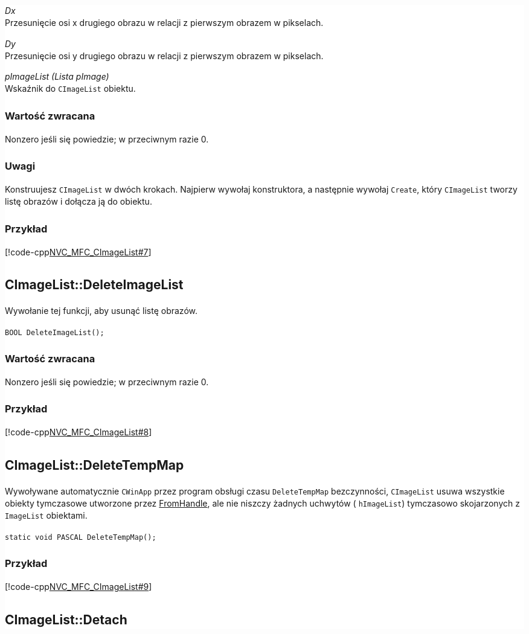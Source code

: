 *Dx*<br/>
Przesunięcie osi x drugiego obrazu w relacji z pierwszym obrazem w pikselach.

*Dy*<br/>
Przesunięcie osi y drugiego obrazu w relacji z pierwszym obrazem w pikselach.

*pImageList (Lista pImage)*<br/>
Wskaźnik do `CImageList` obiektu.

### <a name="return-value"></a>Wartość zwracana

Nonzero jeśli się powiedzie; w przeciwnym razie 0.

### <a name="remarks"></a>Uwagi

Konstruujesz `CImageList` w dwóch krokach. Najpierw wywołaj konstruktora, a następnie wywołaj `Create`, który `CImageList` tworzy listę obrazów i dołącza ją do obiektu.

### <a name="example"></a>Przykład

[!code-cpp[NVC_MFC_CImageList#7](../../mfc/reference/codesnippet/cpp/cimagelist-class_5.cpp)]

## <a name="cimagelistdeleteimagelist"></a><a name="deleteimagelist"></a>CImageList::DeleteImageList

Wywołanie tej funkcji, aby usunąć listę obrazów.

```
BOOL DeleteImageList();
```

### <a name="return-value"></a>Wartość zwracana

Nonzero jeśli się powiedzie; w przeciwnym razie 0.

### <a name="example"></a>Przykład

[!code-cpp[NVC_MFC_CImageList#8](../../mfc/reference/codesnippet/cpp/cimagelist-class_6.cpp)]

## <a name="cimagelistdeletetempmap"></a><a name="deletetempmap"></a>CImageList::DeleteTempMap

Wywoływane automatycznie `CWinApp` przez program obsługi czasu `DeleteTempMap` bezczynności, `CImageList` usuwa wszystkie obiekty tymczasowe utworzone przez [FromHandle](#fromhandle), ale nie niszczy żadnych uchwytów ( `hImageList`) tymczasowo skojarzonych z `ImageList` obiektami.

```
static void PASCAL DeleteTempMap();
```

### <a name="example"></a>Przykład

[!code-cpp[NVC_MFC_CImageList#9](../../mfc/reference/codesnippet/cpp/cimagelist-class_7.cpp)]

## <a name="cimagelistdetach"></a><a name="detach"></a>CImageList::Detach
